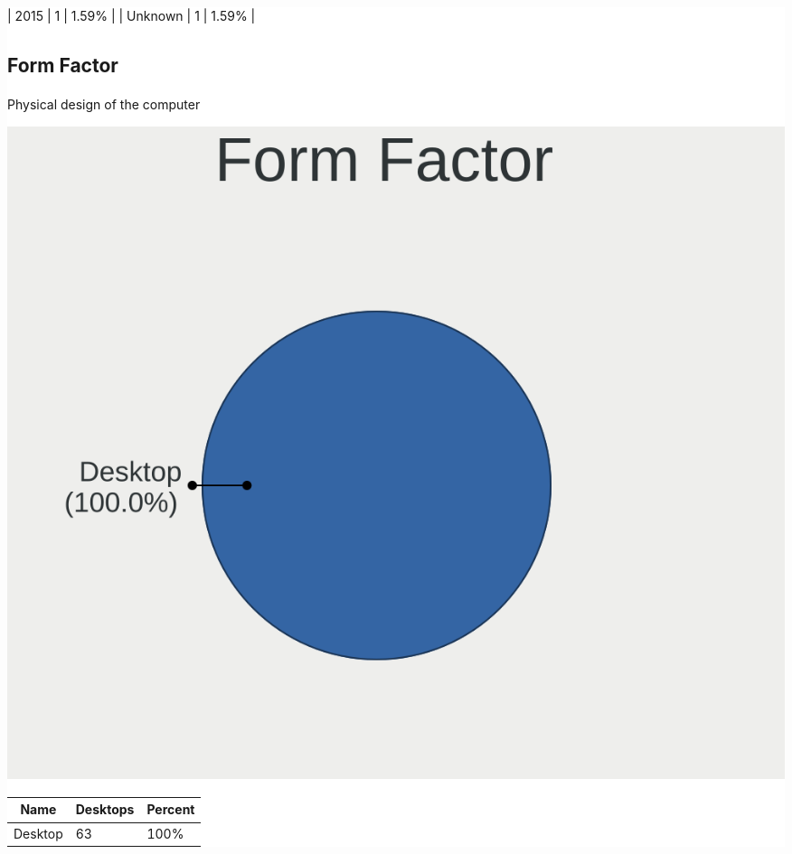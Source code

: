 | 2015    | 1        | 1.59%   |
| Unknown | 1        | 1.59%   |

Form Factor
-----------

Physical design of the computer

![Form Factor](./images/pie_chart_bsd/node_formfactor.svg)


| Name    | Desktops | Percent |
|---------|----------|---------|
| Desktop | 63       | 100%    |
